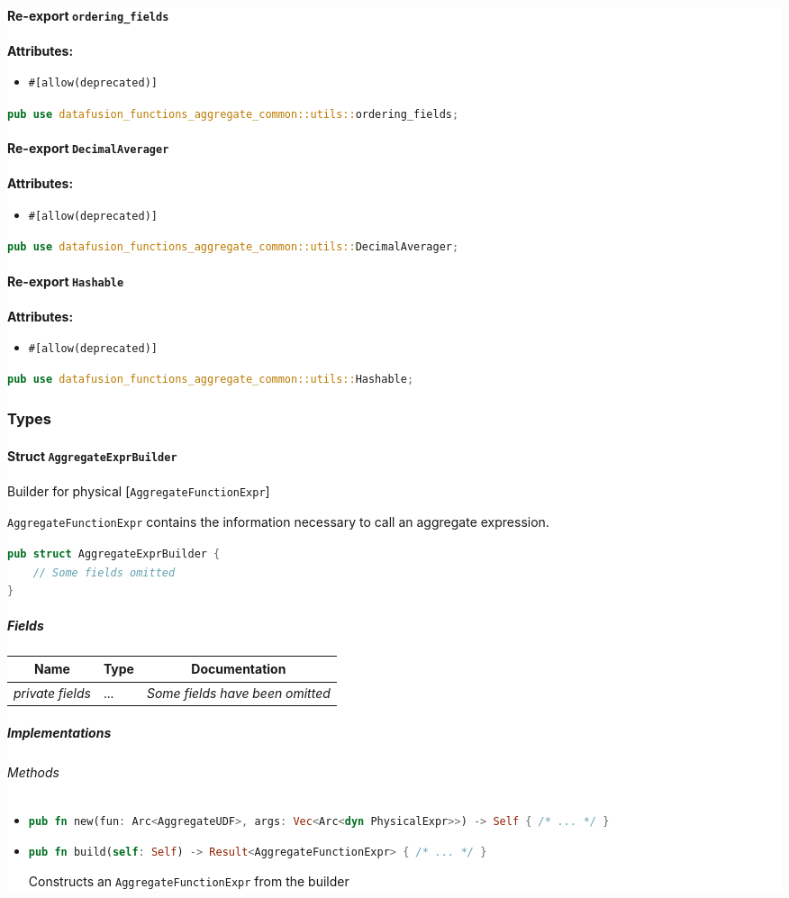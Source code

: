 #### Re-export `ordering_fields`

**Attributes:**

- `#[allow(deprecated)]`

```rust
pub use datafusion_functions_aggregate_common::utils::ordering_fields;
```

#### Re-export `DecimalAverager`

**Attributes:**

- `#[allow(deprecated)]`

```rust
pub use datafusion_functions_aggregate_common::utils::DecimalAverager;
```

#### Re-export `Hashable`

**Attributes:**

- `#[allow(deprecated)]`

```rust
pub use datafusion_functions_aggregate_common::utils::Hashable;
```

### Types

#### Struct `AggregateExprBuilder`

Builder for physical [`AggregateFunctionExpr`]

`AggregateFunctionExpr` contains the information necessary to call
an aggregate expression.

```rust
pub struct AggregateExprBuilder {
    // Some fields omitted
}
```

##### Fields

| Name | Type | Documentation |
|------|------|---------------|
| *private fields* | ... | *Some fields have been omitted* |

##### Implementations

###### Methods

- ```rust
  pub fn new(fun: Arc<AggregateUDF>, args: Vec<Arc<dyn PhysicalExpr>>) -> Self { /* ... */ }
  ```

- ```rust
  pub fn build(self: Self) -> Result<AggregateFunctionExpr> { /* ... */ }
  ```
  Constructs an `AggregateFunctionExpr` from the builder


[PhysicalPlanner]: https://docs.rs/datafusion/latest/datafusion/physical_planner/trait.PhysicalPlanner.html
[RecordBatch]: https://docs.rs/arrow/latest/arrow/record_batch/struct.RecordBatch.html
[ColumnarValue]: datafusion_expr::ColumnarValue